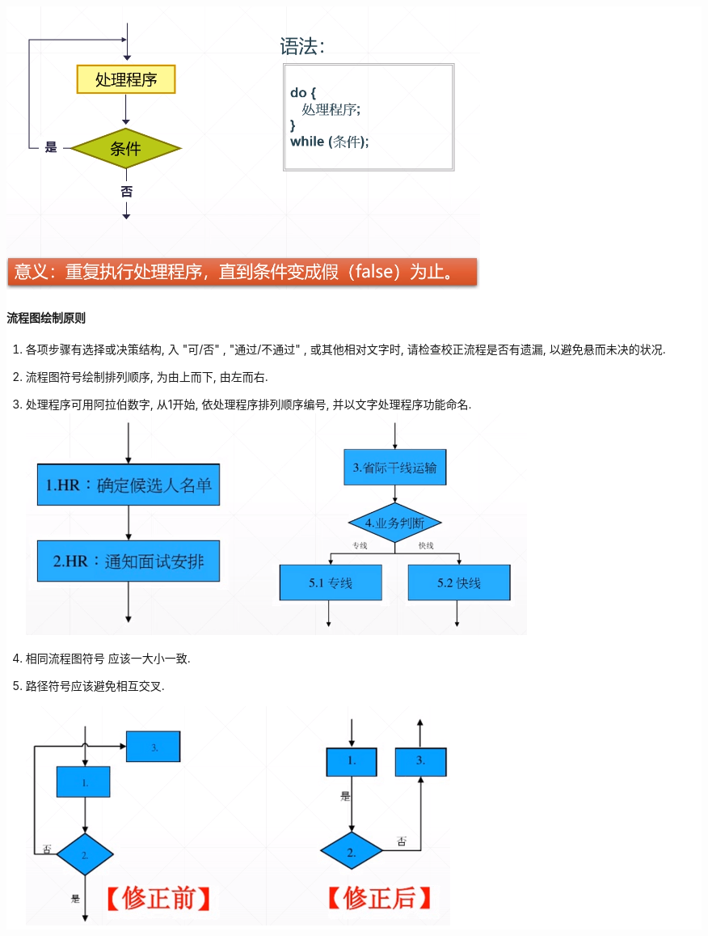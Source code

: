 ![do while &#x7ED3;&#x6784;](../.gitbook/assets/image%20%28116%29.png)

#### 流程图绘制原则

1. 各项步骤有选择或决策结构, 入 "可/否" ,  "通过/不通过" , 或其他相对文字时, 请检查校正流程是否有遗漏, 以避免悬而未决的状况.
2. 流程图符号绘制排列顺序, 为由上而下, 由左而右.
3. 处理程序可用阿拉伯数字, 从1开始, 依处理程序排列顺序编号, 并以文字处理程序功能命名. ![](../.gitbook/assets/image%20%28201%29.png) 
4. 相同流程图符号 应该一大小一致.
5. 路径符号应该避免相互交叉.  

   ![](../.gitbook/assets/image%20%28270%29.png)
